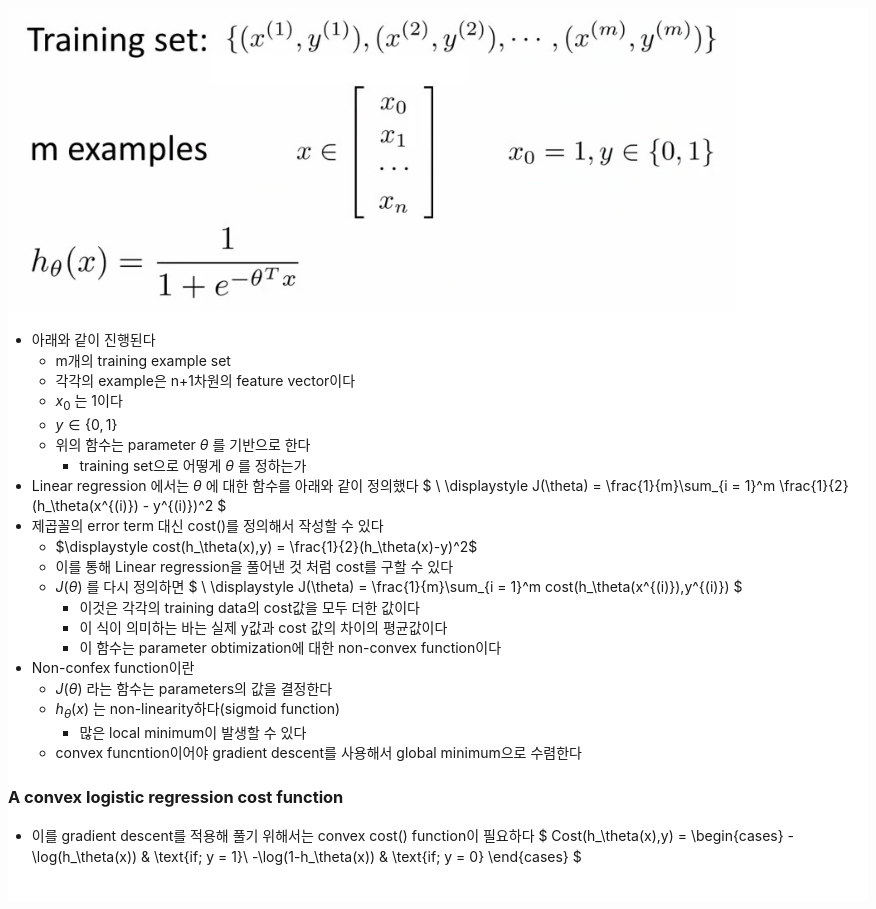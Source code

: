 ![Alt text](figs/fig6-3.png)
* 아래와 같이 진행된다
    - m개의 training example set
    - 각각의 example은 n+1차원의 feature vector이다
    - $x_0$ 는 1이다
    - $y \in \{0, 1\}$
    - 위의 함수는 parameter $\theta$ 를 기반으로 한다
        + training set으로 어떻게 $\theta$ 를 정하는가
* Linear regression 에서는 $\theta$ 에 대한 함수를 아래와 같이 정의했다
$
\\
\displaystyle
J(\theta) = \frac{1}{m}\sum_{i = 1}^m \frac{1}{2} (h_\theta(x^{(i)}) - y^{(i)})^2
$
* 제곱꼴의 error term 대신 cost()를 정의해서 작성할 수 있다
    - $\displaystyle cost(h_\theta(x),y) = \frac{1}{2}(h_\theta(x)-y)^2$
    - 이를 통해 Linear regression을 풀어낸 것 처럼 cost를 구할 수 있다
    * $J(\theta)$ 를 다시 정의하면
    $
    \\
    \displaystyle
    J(\theta) = \frac{1}{m}\sum_{i = 1}^m cost(h_\theta(x^{(i)}),y^{(i)})
    $
        + 이것은 각각의 training data의 cost값을 모두 더한 값이다
        + 이 식이 의미하는 바는 실제 y값과 cost 값의 차이의 평균값이다
        + 이 함수는 parameter obtimization에 대한 non-convex function이다
* Non-confex function이란
    - $J(\theta)$ 라는 함수는 parameters의 값을 결정한다
    - $h_\theta(x)$ 는 non-linearity하다(sigmoid function)
        + 많은 local minimum이 발생할 수 있다
    - convex funcntion이어야 gradient descent를 사용해서 global minimum으로 수렴한다
### A convex logistic regression cost function
* 이를 gradient descent를 적용해 풀기 위해서는 convex cost() function이 필요하다
$
Cost(h_\theta(x),y) = \begin{cases}
-\log(h_\theta(x)) & \text{if\; y = 1}\\
-\log(1-h_\theta(x)) & \text{if\; y = 0}
\end{cases}
$
</br>
